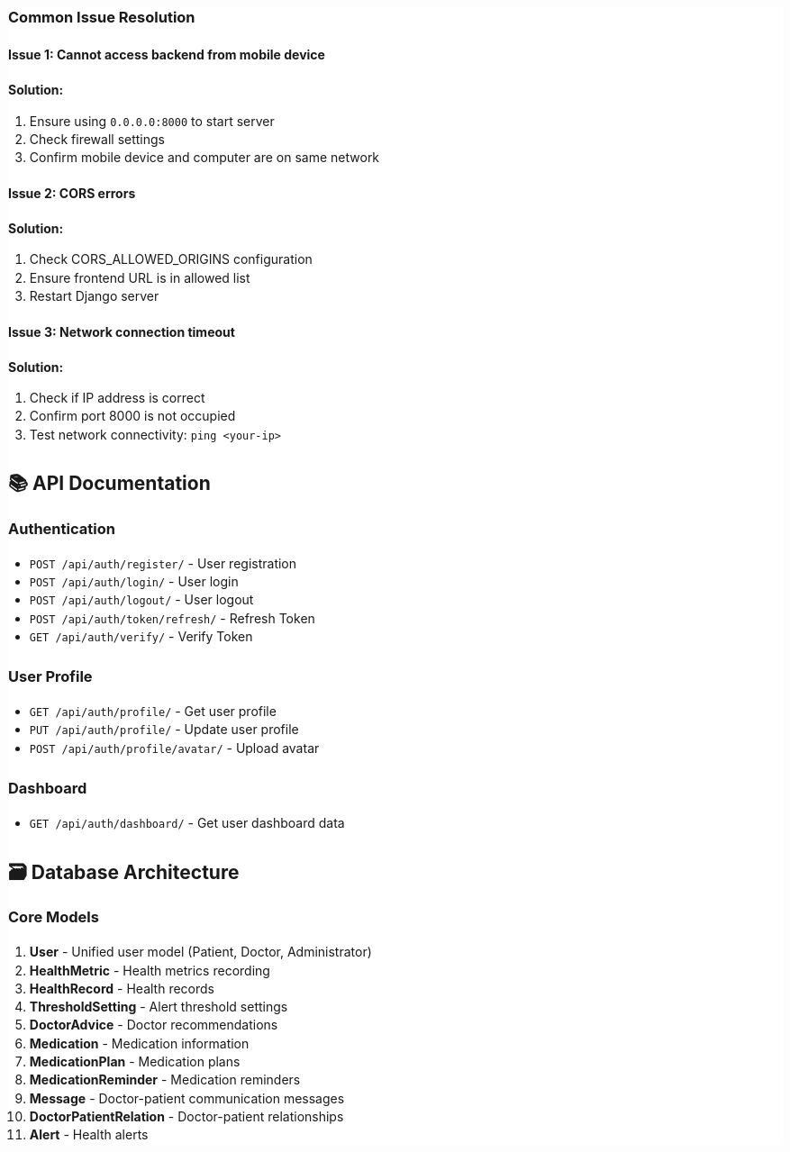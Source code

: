 ### Common Issue Resolution

#### **Issue 1: Cannot access backend from mobile device**
**Solution:**
1. Ensure using `0.0.0.0:8000` to start server
2. Check firewall settings
3. Confirm mobile device and computer are on same network

#### **Issue 2: CORS errors**
**Solution:**
1. Check CORS_ALLOWED_ORIGINS configuration
2. Ensure frontend URL is in allowed list
3. Restart Django server

#### **Issue 3: Network connection timeout**
**Solution:**
1. Check if IP address is correct
2. Confirm port 8000 is not occupied
3. Test network connectivity: `ping <your-ip>`

## 📚 **API Documentation**

### Authentication
- `POST /api/auth/register/` - User registration
- `POST /api/auth/login/` - User login
- `POST /api/auth/logout/` - User logout
- `POST /api/auth/token/refresh/` - Refresh Token
- `GET /api/auth/verify/` - Verify Token

### User Profile
- `GET /api/auth/profile/` - Get user profile
- `PUT /api/auth/profile/` - Update user profile
- `POST /api/auth/profile/avatar/` - Upload avatar

### Dashboard
- `GET /api/auth/dashboard/` - Get user dashboard data

## 🗃 **Database Architecture**

### Core Models
1. **User** - Unified user model (Patient, Doctor, Administrator)
2. **HealthMetric** - Health metrics recording
3. **HealthRecord** - Health records
4. **ThresholdSetting** - Alert threshold settings
5. **DoctorAdvice** - Doctor recommendations
6. **Medication** - Medication information
7. **MedicationPlan** - Medication plans
8. **MedicationReminder** - Medication reminders
9. **Message** - Doctor-patient communication messages
10. **DoctorPatientRelation** - Doctor-patient relationships
11. **Alert** - Health alerts
